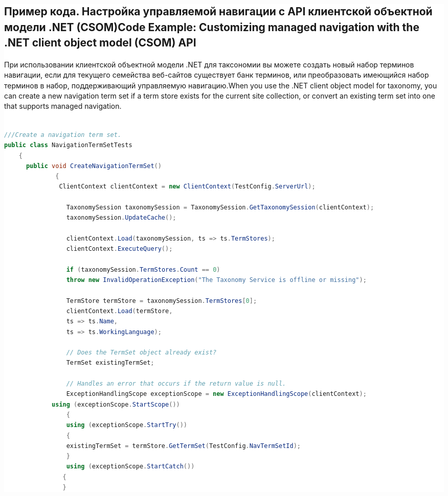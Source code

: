     
    

## <a name="code-example-customizing-managed-navigation-with-the-net-client-object-model-csom-api"></a><span data-ttu-id="878a4-141">Пример кода. Настройка управляемой навигации с API клиентской объектной модели .NET (CSOM)</span><span class="sxs-lookup"><span data-stu-id="878a4-141">Code Example: Customizing managed navigation with the .NET client object model (CSOM) API</span></span>
<span data-ttu-id="878a4-142"><a name="SP15_ManagedNav_CustomizingManagedNavWithNETCSOM"> </a></span><span class="sxs-lookup"><span data-stu-id="878a4-142"><a name="SP15_ManagedNav_CustomizingManagedNavWithNETCSOM"> </a></span></span>

<span data-ttu-id="878a4-143">При использовании клиентской объектной модели .NET для таксономии вы можете создать новый набор терминов навигации, если для текущего семейства веб-сайтов существует банк терминов, или преобразовать имеющийся набор терминов в набор, поддерживающий управляемую навигацию.</span><span class="sxs-lookup"><span data-stu-id="878a4-143">When you use the .NET client object model for taxonomy, you can create a new navigation term set if a term store exists for the current site collection, or convert an existing term set into one that supports managed navigation.</span></span>
  
    
    

  
    
    



```cs

///Create a navigation term set.
public class NavigationTermSetTests
    {
      public void CreateNavigationTermSet()
              {
               ClientContext clientContext = new ClientContext(TestConfig.ServerUrl);
            
                 TaxonomySession taxonomySession = TaxonomySession.GetTaxonomySession(clientContext);
                 taxonomySession.UpdateCache();

                 clientContext.Load(taxonomySession, ts => ts.TermStores);
                 clientContext.ExecuteQuery();

                 if (taxonomySession.TermStores.Count == 0)
                 throw new InvalidOperationException("The Taxonomy Service is offline or missing");

                 TermStore termStore = taxonomySession.TermStores[0];
                 clientContext.Load(termStore, 
                 ts => ts.Name, 
                 ts => ts.WorkingLanguage);

                 // Does the TermSet object already exist?
                 TermSet existingTermSet;

                 // Handles an error that occurs if the return value is null.
                 ExceptionHandlingScope exceptionScope = new ExceptionHandlingScope(clientContext);
             using (exceptionScope.StartScope())
                 {
                 using (exceptionScope.StartTry())
                 {
                 existingTermSet = termStore.GetTermSet(TestConfig.NavTermSetId);
                 }
                 using (exceptionScope.StartCatch())
                {
                }
```